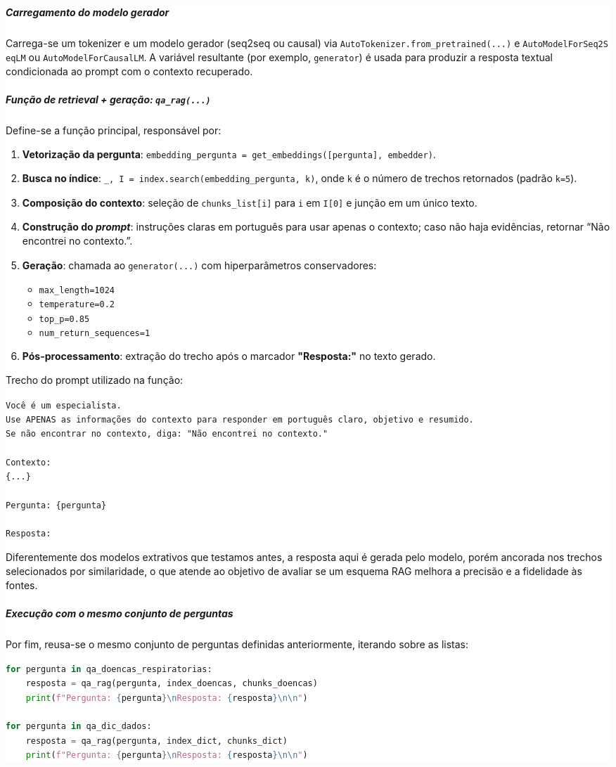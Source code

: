 ##### Carregamento do modelo gerador

Carrega-se um tokenizer e um modelo gerador (seq2seq ou causal) via `AutoTokenizer.from_pretrained(...)` e `AutoModelForSeq2SeqLM` ou `AutoModelForCausalLM`. A variável resultante (por exemplo, `generator`) é usada para produzir a resposta textual condicionada ao prompt com o contexto recuperado.

##### Função de retrieval + geração: `qa_rag(...)`

Define-se a função principal, responsável por:

1. **Vetorização da pergunta**: `embedding_pergunta = get_embeddings([pergunta], embedder)`.
2. **Busca no índice**: `_, I = index.search(embedding_pergunta, k)`, onde `k` é o número de trechos retornados (padrão `k=5`).
3. **Composição do contexto**: seleção de `chunks_list[i]` para `i` em `I[0]` e junção em um único texto.
4. **Construção do *prompt***: instruções claras em português para usar apenas o contexto; caso não haja evidências, retornar “Não encontrei no contexto.”.
5. **Geração**: chamada ao `generator(...)` com hiperparâmetros conservadores:

   * `max_length=1024`
   * `temperature=0.2`
   * `top_p=0.85`
   * `num_return_sequences=1`
6. **Pós-processamento**: extração do trecho após o marcador **"Resposta:"** no texto gerado.

Trecho do prompt utilizado na função:

```
Você é um especialista.
Use APENAS as informações do contexto para responder em português claro, objetivo e resumido.
Se não encontrar no contexto, diga: "Não encontrei no contexto."

Contexto:
{...}

Pergunta: {pergunta}

Resposta:
```

Diferentemente dos modelos extrativos que testamos antes, a resposta aqui é gerada pelo modelo, porém ancorada nos trechos selecionados por similaridade, o que atende ao objetivo de avaliar se um esquema RAG melhora a precisão e a fidelidade às fontes.

##### Execução com o mesmo conjunto de perguntas

Por fim, reusa-se o mesmo conjunto de perguntas definidas anteriormente, iterando sobre as listas:

```python
for pergunta in qa_doencas_respiratorias:
    resposta = qa_rag(pergunta, index_doencas, chunks_doencas)
    print(f"Pergunta: {pergunta}\nResposta: {resposta}\n\n")

for pergunta in qa_dic_dados:
    resposta = qa_rag(pergunta, index_dict, chunks_dict)
    print(f"Pergunta: {pergunta}\nResposta: {resposta}\n\n")
```
